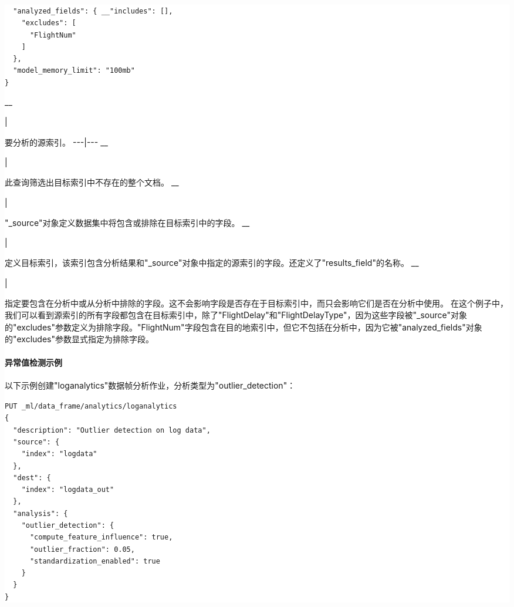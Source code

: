       "analyzed_fields": { __"includes": [],
        "excludes": [
          "FlightNum"
        ]
      },
      "model_memory_limit": "100mb"
    }

__

|

要分析的源索引。   ---|---    __

|

此查询筛选出目标索引中不存在的整个文档。   __

|

"_source"对象定义数据集中将包含或排除在目标索引中的字段。   __

|

定义目标索引，该索引包含分析结果和"_source"对象中指定的源索引的字段。还定义了"results_field"的名称。   __

|

指定要包含在分析中或从分析中排除的字段。这不会影响字段是否存在于目标索引中，而只会影响它们是否在分析中使用。   在这个例子中，我们可以看到源索引的所有字段都包含在目标索引中，除了"FlightDelay"和"FlightDelayType"，因为这些字段被"_source"对象的"excludes"参数定义为排除字段。"FlightNum"字段包含在目的地索引中，但它不包括在分析中，因为它被"analyzed_fields"对象的"excludes"参数显式指定为排除字段。

#### 异常值检测示例

以下示例创建"loganalytics"数据帧分析作业，分析类型为"outlier_detection"：

    
    
    PUT _ml/data_frame/analytics/loganalytics
    {
      "description": "Outlier detection on log data",
      "source": {
        "index": "logdata"
      },
      "dest": {
        "index": "logdata_out"
      },
      "analysis": {
        "outlier_detection": {
          "compute_feature_influence": true,
          "outlier_fraction": 0.05,
          "standardization_enabled": true
        }
      }
    }
